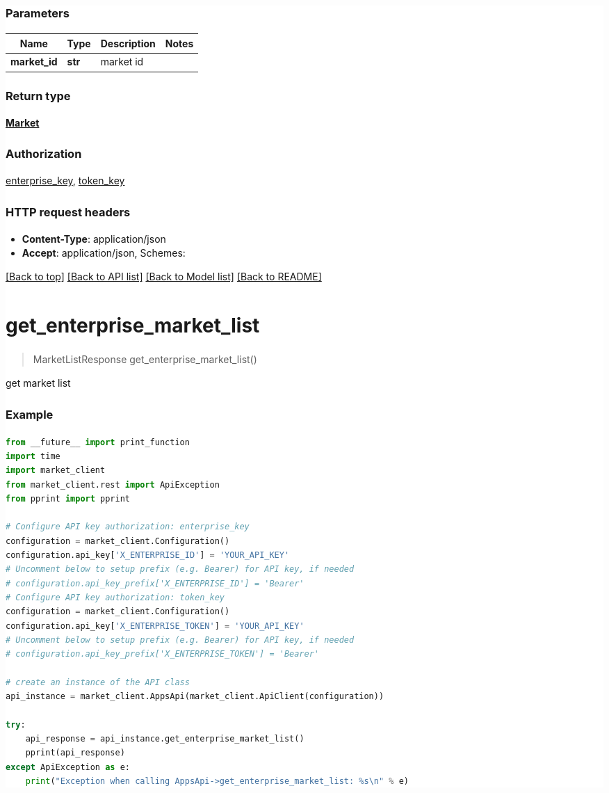 ### Parameters

Name | Type | Description  | Notes
------------- | ------------- | ------------- | -------------
 **market_id** | **str**| market id | 

### Return type

[**Market**](Market.md)

### Authorization

[enterprise_key](../README.md#enterprise_key), [token_key](../README.md#token_key)

### HTTP request headers

 - **Content-Type**: application/json
 - **Accept**: application/json, Schemes:

[[Back to top]](#) [[Back to API list]](../README.md#documentation-for-api-endpoints) [[Back to Model list]](../README.md#documentation-for-models) [[Back to README]](../README.md)

# **get_enterprise_market_list**
> MarketListResponse get_enterprise_market_list()



get market list

### Example
```python
from __future__ import print_function
import time
import market_client
from market_client.rest import ApiException
from pprint import pprint

# Configure API key authorization: enterprise_key
configuration = market_client.Configuration()
configuration.api_key['X_ENTERPRISE_ID'] = 'YOUR_API_KEY'
# Uncomment below to setup prefix (e.g. Bearer) for API key, if needed
# configuration.api_key_prefix['X_ENTERPRISE_ID'] = 'Bearer'
# Configure API key authorization: token_key
configuration = market_client.Configuration()
configuration.api_key['X_ENTERPRISE_TOKEN'] = 'YOUR_API_KEY'
# Uncomment below to setup prefix (e.g. Bearer) for API key, if needed
# configuration.api_key_prefix['X_ENTERPRISE_TOKEN'] = 'Bearer'

# create an instance of the API class
api_instance = market_client.AppsApi(market_client.ApiClient(configuration))

try:
    api_response = api_instance.get_enterprise_market_list()
    pprint(api_response)
except ApiException as e:
    print("Exception when calling AppsApi->get_enterprise_market_list: %s\n" % e)
```
